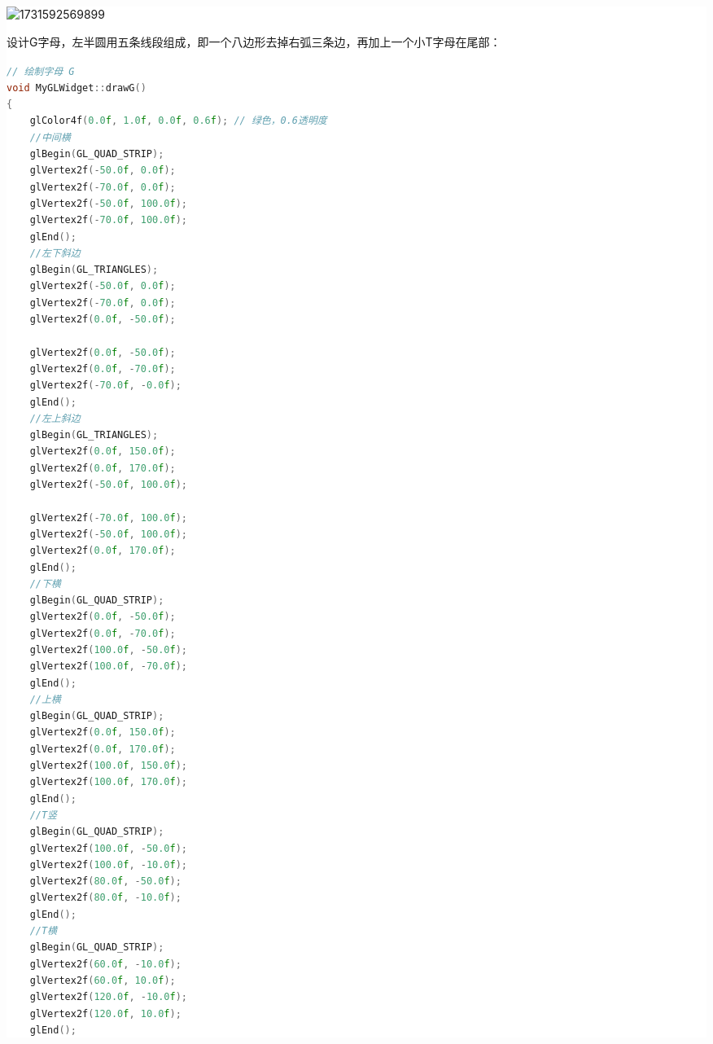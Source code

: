 ![1731592569899](image/mard/1731592569899.png)

设计G字母，左半圆用五条线段组成，即一个八边形去掉右弧三条边，再加上一个小T字母在尾部：

```cpp
// 绘制字母 G
void MyGLWidget::drawG()
{
    glColor4f(0.0f, 1.0f, 0.0f, 0.6f); // 绿色，0.6透明度
    //中间横
    glBegin(GL_QUAD_STRIP);
    glVertex2f(-50.0f, 0.0f);
    glVertex2f(-70.0f, 0.0f);
    glVertex2f(-50.0f, 100.0f);
    glVertex2f(-70.0f, 100.0f);
    glEnd();
    //左下斜边
    glBegin(GL_TRIANGLES);
    glVertex2f(-50.0f, 0.0f);
    glVertex2f(-70.0f, 0.0f);
    glVertex2f(0.0f, -50.0f);

    glVertex2f(0.0f, -50.0f);
    glVertex2f(0.0f, -70.0f);
    glVertex2f(-70.0f, -0.0f);
    glEnd();
    //左上斜边
    glBegin(GL_TRIANGLES);
    glVertex2f(0.0f, 150.0f);
    glVertex2f(0.0f, 170.0f);
    glVertex2f(-50.0f, 100.0f);

    glVertex2f(-70.0f, 100.0f);
    glVertex2f(-50.0f, 100.0f);
    glVertex2f(0.0f, 170.0f);
    glEnd();
    //下横
    glBegin(GL_QUAD_STRIP);
    glVertex2f(0.0f, -50.0f);
    glVertex2f(0.0f, -70.0f);
    glVertex2f(100.0f, -50.0f);
    glVertex2f(100.0f, -70.0f);
    glEnd();
    //上横
    glBegin(GL_QUAD_STRIP);
    glVertex2f(0.0f, 150.0f);
    glVertex2f(0.0f, 170.0f);
    glVertex2f(100.0f, 150.0f);
    glVertex2f(100.0f, 170.0f);
    glEnd();
    //T竖
    glBegin(GL_QUAD_STRIP);
    glVertex2f(100.0f, -50.0f);
    glVertex2f(100.0f, -10.0f);
    glVertex2f(80.0f, -50.0f);
    glVertex2f(80.0f, -10.0f);
    glEnd();
    //T横
    glBegin(GL_QUAD_STRIP);
    glVertex2f(60.0f, -10.0f);
    glVertex2f(60.0f, 10.0f);
    glVertex2f(120.0f, -10.0f);
    glVertex2f(120.0f, 10.0f);
    glEnd();
```